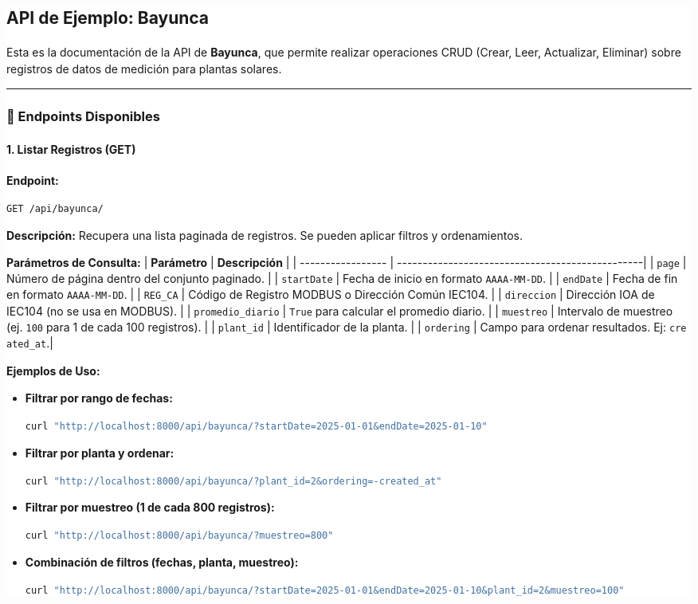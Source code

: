 ## API de Ejemplo: Bayunca

Esta es la documentación de la API de **Bayunca**, que permite realizar operaciones CRUD (Crear, Leer, Actualizar, Eliminar) sobre registros de datos de medición para plantas solares.

---

### 📌 Endpoints Disponibles

#### 1. Listar Registros (GET)
**Endpoint:**
```plaintext
GET /api/bayunca/
```
**Descripción:** Recupera una lista paginada de registros. Se pueden aplicar filtros y ordenamientos.

**Parámetros de Consulta:**
| **Parámetro**      | **Descripción**                                  |
| -----------------  | ------------------------------------------------|
| `page`             | Número de página dentro del conjunto paginado. |
| `startDate`        | Fecha de inicio en formato `AAAA-MM-DD`.       |
| `endDate`          | Fecha de fin en formato `AAAA-MM-DD`.          |
| `REG_CA`           | Código de Registro MODBUS o Dirección Común IEC104. |
| `direccion`        | Dirección IOA de IEC104 (no se usa en MODBUS). |
| `promedio_diario`  | `True` para calcular el promedio diario.        |
| `muestreo`         | Intervalo de muestreo (ej. `100` para 1 de cada 100 registros). |
| `plant_id`         | Identificador de la planta.                    |
| `ordering`         | Campo para ordenar resultados. Ej: `created_at`.|

**Ejemplos de Uso:**
- **Filtrar por rango de fechas:**
  ```bash
  curl "http://localhost:8000/api/bayunca/?startDate=2025-01-01&endDate=2025-01-10"
  ```
- **Filtrar por planta y ordenar:**
  ```bash
  curl "http://localhost:8000/api/bayunca/?plant_id=2&ordering=-created_at"
  ```
- **Filtrar por muestreo (1 de cada 800 registros):**
  ```bash
  curl "http://localhost:8000/api/bayunca/?muestreo=800"
  ```
- **Combinación de filtros (fechas, planta, muestreo):**
  ```bash
  curl "http://localhost:8000/api/bayunca/?startDate=2025-01-01&endDate=2025-01-10&plant_id=2&muestreo=100"
  ```

